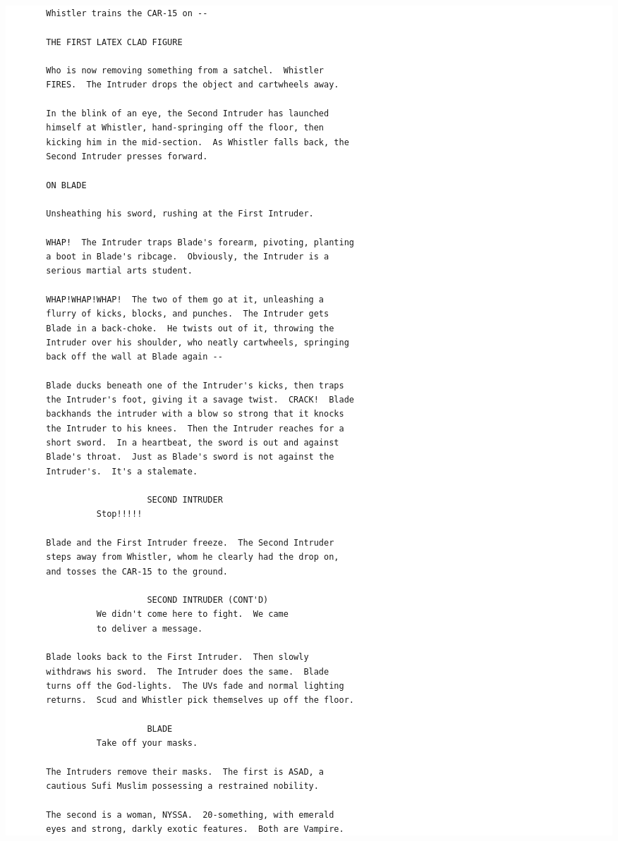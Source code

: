             Whistler trains the CAR-15 on --

            THE FIRST LATEX CLAD FIGURE

            Who is now removing something from a satchel.  Whistler
            FIRES.  The Intruder drops the object and cartwheels away.

            In the blink of an eye, the Second Intruder has launched
            himself at Whistler, hand-springing off the floor, then
            kicking him in the mid-section.  As Whistler falls back, the
            Second Intruder presses forward.

            ON BLADE

            Unsheathing his sword, rushing at the First Intruder.

            WHAP!  The Intruder traps Blade's forearm, pivoting, planting
            a boot in Blade's ribcage.  Obviously, the Intruder is a
            serious martial arts student.

            WHAP!WHAP!WHAP!  The two of them go at it, unleashing a
            flurry of kicks, blocks, and punches.  The Intruder gets
            Blade in a back-choke.  He twists out of it, throwing the
            Intruder over his shoulder, who neatly cartwheels, springing
            back off the wall at Blade again --

            Blade ducks beneath one of the Intruder's kicks, then traps
            the Intruder's foot, giving it a savage twist.  CRACK!  Blade
            backhands the intruder with a blow so strong that it knocks
            the Intruder to his knees.  Then the Intruder reaches for a
            short sword.  In a heartbeat, the sword is out and against
            Blade's throat.  Just as Blade's sword is not against the
            Intruder's.  It's a stalemate.

                                SECOND INTRUDER
                      Stop!!!!!

            Blade and the First Intruder freeze.  The Second Intruder
            steps away from Whistler, whom he clearly had the drop on,
            and tosses the CAR-15 to the ground.

                                SECOND INTRUDER (CONT'D)
                      We didn't come here to fight.  We came
                      to deliver a message.

            Blade looks back to the First Intruder.  Then slowly
            withdraws his sword.  The Intruder does the same.  Blade
            turns off the God-lights.  The UVs fade and normal lighting
            returns.  Scud and Whistler pick themselves up off the floor.

                                BLADE
                      Take off your masks.

            The Intruders remove their masks.  The first is ASAD, a
            cautious Sufi Muslim possessing a restrained nobility.

            The second is a woman, NYSSA.  20-something, with emerald
            eyes and strong, darkly exotic features.  Both are Vampire.
